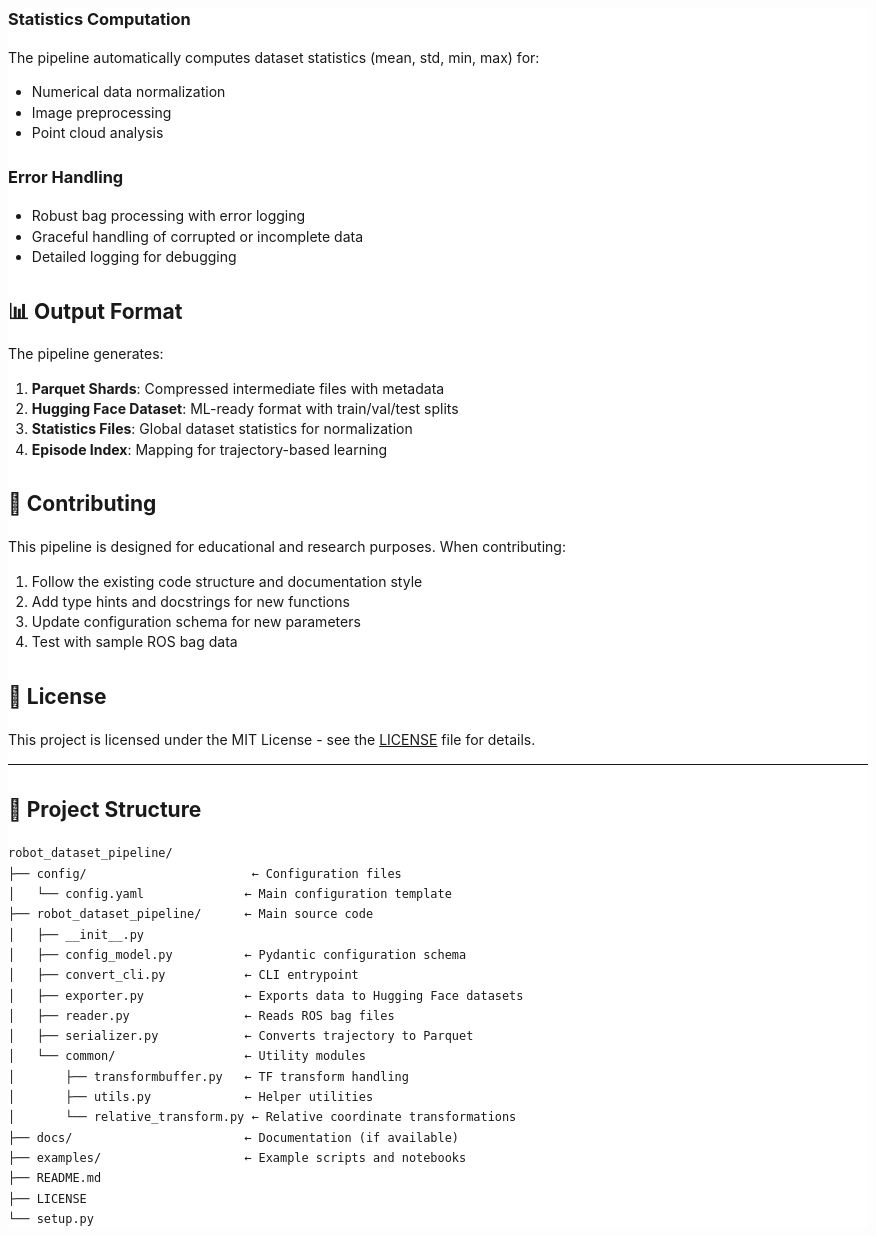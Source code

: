 ### Statistics Computation

The pipeline automatically computes dataset statistics (mean, std, min, max) for:
- Numerical data normalization
- Image preprocessing
- Point cloud analysis

### Error Handling

- Robust bag processing with error logging
- Graceful handling of corrupted or incomplete data
- Detailed logging for debugging

## 📊 Output Format

The pipeline generates:

1. **Parquet Shards**: Compressed intermediate files with metadata
2. **Hugging Face Dataset**: ML-ready format with train/val/test splits
3. **Statistics Files**: Global dataset statistics for normalization
4. **Episode Index**: Mapping for trajectory-based learning

## 🤝 Contributing

This pipeline is designed for educational and research purposes. When contributing:

1. Follow the existing code structure and documentation style
2. Add type hints and docstrings for new functions
3. Update configuration schema for new parameters
4. Test with sample ROS bag data

## 📄 License

This project is licensed under the MIT License - see the [LICENSE](LICENSE) file for details.

---

## 📁 Project Structure

```text
robot_dataset_pipeline/
├── config/                       ← Configuration files
│   └── config.yaml              ← Main configuration template
├── robot_dataset_pipeline/      ← Main source code
│   ├── __init__.py
│   ├── config_model.py          ← Pydantic configuration schema
│   ├── convert_cli.py           ← CLI entrypoint
│   ├── exporter.py              ← Exports data to Hugging Face datasets
│   ├── reader.py                ← Reads ROS bag files
│   ├── serializer.py            ← Converts trajectory to Parquet
│   └── common/                  ← Utility modules
│       ├── transformbuffer.py   ← TF transform handling
│       ├── utils.py             ← Helper utilities
│       └── relative_transform.py ← Relative coordinate transformations
├── docs/                        ← Documentation (if available)
├── examples/                    ← Example scripts and notebooks
├── README.md
├── LICENSE
└── setup.py
```
